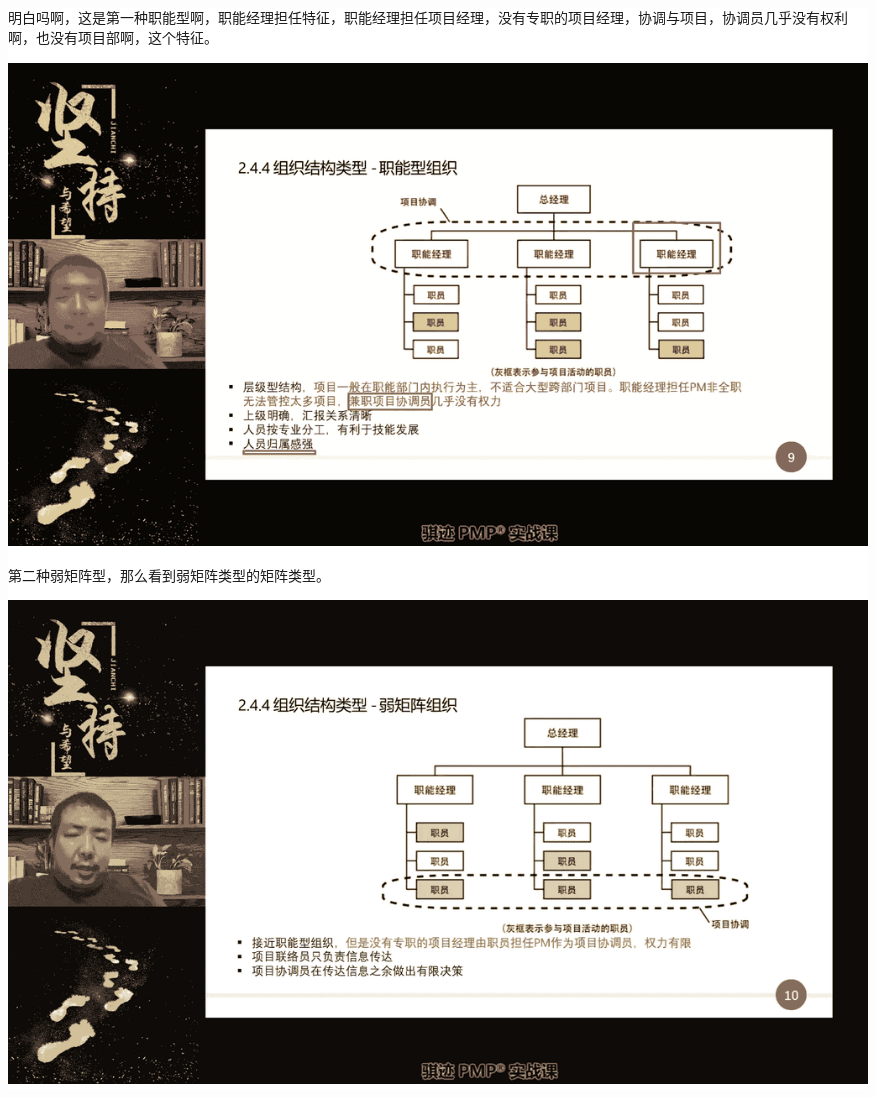 明白吗啊，这是第一种职能型啊，职能经理担任特征，职能经理担任项目经理，没有专职的项目经理，协调与项目，协调员几乎没有权利啊，也没有项目部啊，这个特征。



![](img/285fb30fc30bcba44957108f36a78e75_53.png)

第二种弱矩阵型，那么看到弱矩阵类型的矩阵类型。

![](img/285fb30fc30bcba44957108f36a78e75_55.png)
